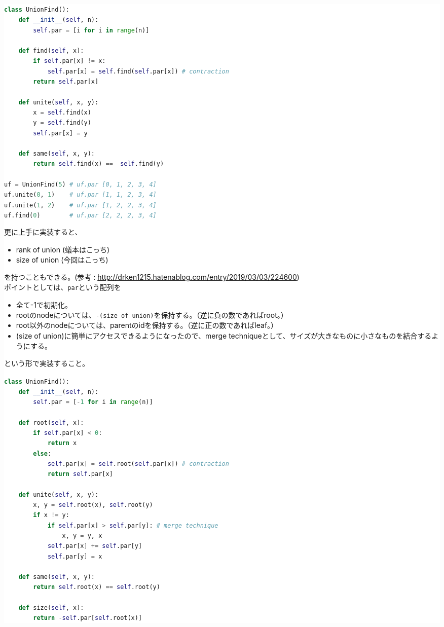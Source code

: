 
```python
class UnionFind():
    def __init__(self, n):
        self.par = [i for i in range(n)]

    def find(self, x):
        if self.par[x] != x:
            self.par[x] = self.find(self.par[x]) # contraction
        return self.par[x]

    def unite(self, x, y):
        x = self.find(x)
        y = self.find(y)
        self.par[x] = y

    def same(self, x, y):
        return self.find(x) ==  self.find(y)

uf = UnionFind(5) # uf.par [0, 1, 2, 3, 4]
uf.unite(0, 1)    # uf.par [1, 1, 2, 3, 4]
uf.unite(1, 2)    # uf.par [1, 2, 2, 3, 4]
uf.find(0)        # uf.par [2, 2, 2, 3, 4]
```


更に上手に実装すると、
* rank of union (蟻本はこっち)
* size of union (今回はこっち)

を持つこともできる。(参考 : http://drken1215.hatenablog.com/entry/2019/03/03/224600) \
ポイントとしては、`par`という配列を
* 全て-1で初期化。
* rootのnodeについては、`-(size of union)`を保持する。（逆に負の数であればroot。）
* root以外のnodeについては、parentのidを保持する。（逆に正の数であればleaf。）
* (size of union)に簡単にアクセスできるようになったので、merge techniqueとして、サイズが大きなものに小さなものを結合するようにする。

という形で実装すること。

```python
class UnionFind():
    def __init__(self, n):
        self.par = [-1 for i in range(n)]

    def root(self, x):
        if self.par[x] < 0:
            return x
        else:
            self.par[x] = self.root(self.par[x]) # contraction
            return self.par[x]

    def unite(self, x, y):
        x, y = self.root(x), self.root(y)
        if x != y:
            if self.par[x] > self.par[y]: # merge technique
                x, y = y, x
            self.par[x] += self.par[y]
            self.par[y] = x

    def same(self, x, y):
        return self.root(x) == self.root(y)

    def size(self, x):
        return -self.par[self.root(x)]
```
